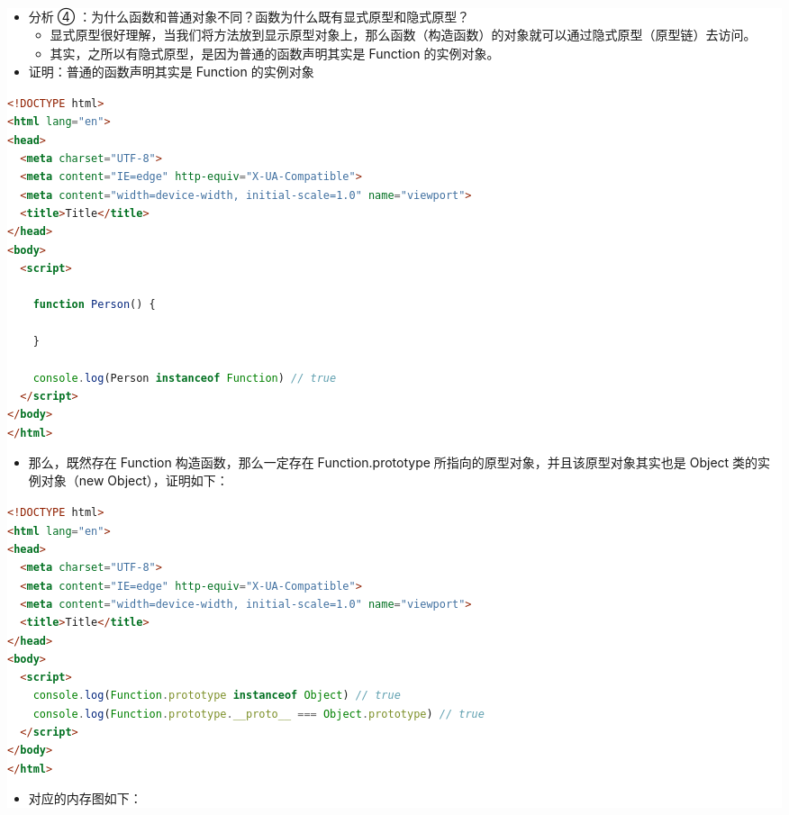 * 分析 ④ ：为什么函数和普通对象不同？函数为什么既有显式原型和隐式原型？
  * 显式原型很好理解，当我们将方法放到显示原型对象上，那么函数（构造函数）的对象就可以通过隐式原型（原型链）去访问。
  * 其实，之所以有隐式原型，是因为普通的函数声明其实是 Function 的实例对象。
* 证明：普通的函数声明其实是 Function 的实例对象

```html
<!DOCTYPE html>
<html lang="en">
<head>
  <meta charset="UTF-8">
  <meta content="IE=edge" http-equiv="X-UA-Compatible">
  <meta content="width=device-width, initial-scale=1.0" name="viewport">
  <title>Title</title>
</head>
<body>
  <script>

    function Person() {

    }

    console.log(Person instanceof Function) // true
  </script>
</body>
</html>
```

* 那么，既然存在 Function 构造函数，那么一定存在 Function.prototype 所指向的原型对象，并且该原型对象其实也是 Object 类的实例对象（new  Object），证明如下：

```html
<!DOCTYPE html>
<html lang="en">
<head>
  <meta charset="UTF-8">
  <meta content="IE=edge" http-equiv="X-UA-Compatible">
  <meta content="width=device-width, initial-scale=1.0" name="viewport">
  <title>Title</title>
</head>
<body>
  <script>
    console.log(Function.prototype instanceof Object) // true
    console.log(Function.prototype.__proto__ === Object.prototype) // true
  </script>
</body>
</html>
```

* 对应的内存图如下：
